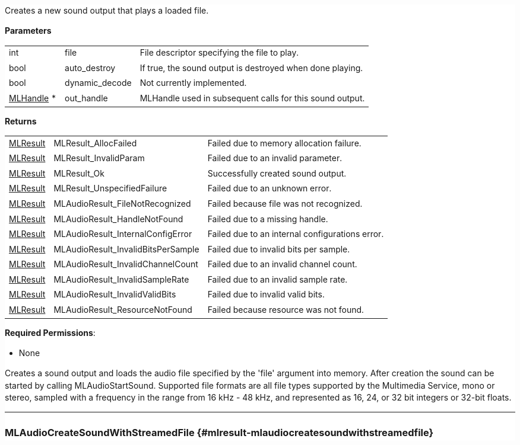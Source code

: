 Creates a new sound output that plays a loaded file. 

**Parameters**

|  |   |   |
|--|--|--|
| int |file|File descriptor specifying the file to play. |
| bool |auto_destroy|If true, the sound output is destroyed when done playing. |
| bool |dynamic_decode|Not currently implemented. |
| [MLHandle](/api-ref/api/Modules/group___platform/group___platform.md#uint64-t-mlhandle) * |out_handle|MLHandle used in subsequent calls for this sound output.|

**Returns**

|  |   |   |
|--|--|--|
| [MLResult](/api-ref/api/Modules/group___platform/group___platform.md#int32-t-mlresult) |MLResult_AllocFailed|Failed due to memory allocation failure. |
| [MLResult](/api-ref/api/Modules/group___platform/group___platform.md#int32-t-mlresult) |MLResult_InvalidParam|Failed due to an invalid parameter. |
| [MLResult](/api-ref/api/Modules/group___platform/group___platform.md#int32-t-mlresult) |MLResult_Ok|Successfully created sound output. |
| [MLResult](/api-ref/api/Modules/group___platform/group___platform.md#int32-t-mlresult) |MLResult_UnspecifiedFailure|Failed due to an unknown error. |
| [MLResult](/api-ref/api/Modules/group___platform/group___platform.md#int32-t-mlresult) |MLAudioResult_FileNotRecognized|Failed because file was not recognized. |
| [MLResult](/api-ref/api/Modules/group___platform/group___platform.md#int32-t-mlresult) |MLAudioResult_HandleNotFound|Failed due to a missing handle. |
| [MLResult](/api-ref/api/Modules/group___platform/group___platform.md#int32-t-mlresult) |MLAudioResult_InternalConfigError|Failed due to an internal configurations error. |
| [MLResult](/api-ref/api/Modules/group___platform/group___platform.md#int32-t-mlresult) |MLAudioResult_InvalidBitsPerSample|Failed due to invalid bits per sample. |
| [MLResult](/api-ref/api/Modules/group___platform/group___platform.md#int32-t-mlresult) |MLAudioResult_InvalidChannelCount|Failed due to an invalid channel count. |
| [MLResult](/api-ref/api/Modules/group___platform/group___platform.md#int32-t-mlresult) |MLAudioResult_InvalidSampleRate|Failed due to an invalid sample rate. |
| [MLResult](/api-ref/api/Modules/group___platform/group___platform.md#int32-t-mlresult) |MLAudioResult_InvalidValidBits|Failed due to invalid valid bits. |
| [MLResult](/api-ref/api/Modules/group___platform/group___platform.md#int32-t-mlresult) |MLAudioResult_ResourceNotFound|Failed because resource was not found.|
**Required Permissions**:

  * None 


Creates a sound output and loads the audio file specified by the 'file' argument into memory. After creation the sound can be started by calling MLAudioStartSound. Supported file formats are all file types supported by the Multimedia Service, mono or stereo, sampled with a frequency in the range from 16 kHz - 48 kHz, and represented as 16, 24, or 32 bit integers or 32-bit floats.





-----------

### MLAudioCreateSoundWithStreamedFile {#mlresult-mlaudiocreatesoundwithstreamedfile}
